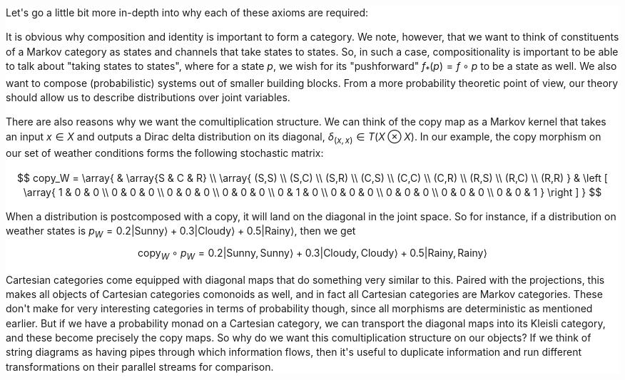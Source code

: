 Let's go a little bit more in-depth into why each of these axioms are required:

It is obvious why composition and identity is important to form a category. We note, however, that we want to think of constituents of a Markov category as states and channels that take states to states. So, in such a case, compositionality is important to be able to talk about "taking states to states", where for a state $p$, we wish for its "pushforward" $f_\ast(p) = f\circ p$ to be a state as well.
We also want to compose (probabilistic) systems out of smaller building blocks. From a more probability theoretic point of view, our theory should allow us to describe distributions over joint variables.

There are also reasons why we want the comultiplication structure.
We can think of the copy map as a Markov kernel that takes an input $x \in X$ and outputs a Dirac delta distribution on its diagonal, $\delta_{(x,x)} \in T(X\otimes X)$.
In our example, the copy morphism on our set of weather conditions forms the following stochastic matrix:

$$
copy_W =
\array{
 & \array{S & C & R} \\
\array{
(S,S) \\
(S,C) \\
(S,R) \\
(C,S) \\
(C,C) \\
(C,R) \\
(R,S) \\
(R,C) \\
(R,R) }
& \left [ \array{
1 & 0 & 0 \\
0 & 0 & 0 \\
0 & 0 & 0 \\
0 & 0 & 0 \\
0 & 1 & 0 \\
0 & 0 & 0 \\
0 & 0 & 0 \\
0 & 0 & 0 \\
0 & 0 & 1 } \right ]
}
$$

When a distribution is postcomposed with a copy, it will land on the diagonal in the joint space.
So for instance, if a distribution on weather states is $p_W = 0.2 | \mathrm{Sunny} \rangle + 0.3 | \mathrm{Cloudy} \rangle + 0.5 | \mathrm{Rainy} \rangle$, then we get $$\mathrm{copy}_W \circ p_W = 0.2 | \mathrm{Sunny},\mathrm{Sunny} \rangle + 0.3 | \mathrm{Cloudy},\mathrm{Cloudy} \rangle + 0.5 | \mathrm{Rainy},\mathrm{Rainy} \rangle$$

Cartesian categories come equipped with diagonal maps that do something very similar to this.
Paired with the projections, this makes all objects of Cartesian categories comonoids as well, and in fact all Cartesian categories are Markov categories. These don't make for very interesting categories in terms of probability though, since all morphisms are deterministic as mentioned earlier.
But if we have a probability monad on a Cartesian category, we can transport the diagonal maps into its Kleisli category, and these become precisely the copy maps.
So why do we want this comultiplication structure on our objects?
If we think of string diagrams as having pipes through which information flows, then it's useful to duplicate information and run different transformations on their parallel streams for comparison.
